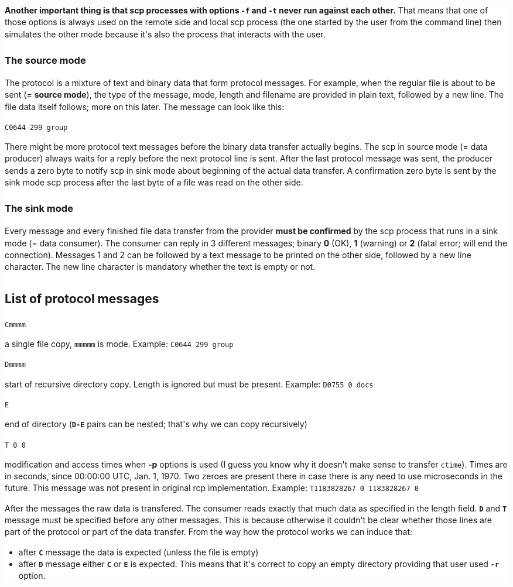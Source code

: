 

**Another important thing is that scp processes with options `-f` and `-t` never run against each other.** That means that one of those options is always used on the remote side and local scp process (the one started by the user from the command line) then simulates the other mode because it's also the process that interacts with the user.

### The source mode
The protocol is a mixture of text and binary data that form protocol messages. For example, when the regular file is about to be sent (= **source mode**), the type of the message, mode, length and filename are provided in plain text, followed by a new line. The file data itself follows; more on this later. The message can look like this:

    C0644 299 group

There might be more protocol text messages before the binary data transfer actually begins. The scp in source mode (= data producer) always waits for a reply before the next protocol line is sent. After the last protocol message was sent, the producer sends a zero byte to notify scp in sink mode about beginning of the actual data transfer. A confirmation zero byte is sent by the sink mode scp process after the last byte of a file was read on the other side.

### The sink mode
Every message and every finished file data transfer from the provider **must be confirmed** by the scp process that runs in a sink mode (= data consumer). The consumer can reply in 3 different messages; binary **0** (OK), **1** (warning) or **2** (fatal error; will end the connection). Messages 1 and 2 can be followed by a text message to be printed on the other side, followed by a new line character. The new line character is mandatory whether the text is empty or not.

## List of protocol messages
`Cmmmm`

a single file copy, `mmmmm` is mode. Example: `C0644 299 group`

`Dmmmm`

start of recursive directory copy. Length is ignored but must be present. Example: `D0755 0 docs`

`E`

end of directory (**`D-E`** pairs can be nested; that's why we can copy recursively)

`T 0 0`

modification and access times when **-p** options is used (I guess you know why it doesn't make sense to transfer `ctime`). Times are in seconds, since 00:00:00 UTC, Jan. 1, 1970. Two zeroes are present there in case there is any need to use microseconds in the future. This message was not present in original rcp implementation. Example: `T1183828267 0 1183828267 0`

After the messages the raw data is transfered. The consumer reads exactly that much data as specified in the length field. **`D`** and **`T`** message must be specified before any other messages. This is because otherwise it couldn't be clear whether those lines are part of the protocol or part of the data transfer. From the way how the protocol works we can induce that:

 

+ after **`C`** message the data is expected (unless the file is empty)
+ after **`D`** message either **`C`** or **`E`** is expected. This means that it's correct to copy an empty directory providing that user used **`-r`** option.
